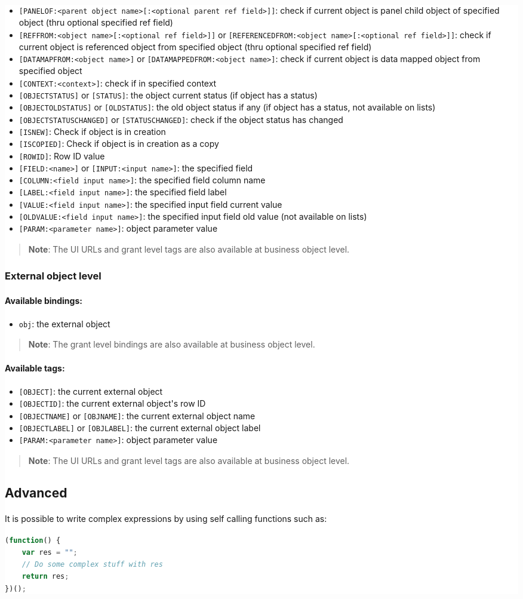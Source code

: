 - `[PANELOF:<parent object name>[:<optional parent ref field>]]`: check if current object is panel child object of specified object (thru optional specified ref field)
- `[REFFROM:<object name>[:<optional ref field>]]` or `[REFERENCEDFROM:<object name>[:<optional ref field>]]`: check if current object is referenced object from specified object (thru optional specified ref field)
- `[DATAMAPFROM:<object name>]` or `[DATAMAPPEDFROM:<object name>]`: check if current object is data mapped object from specified object
- `[CONTEXT:<context>]`: check if in specified context
- `[OBJECTSTATUS]` or `[STATUS]`: the object current status (if object has a status)
- `[OBJECTOLDSTATUS]` or `[OLDSTATUS]`: the old object status if any (if object has a status, not available on lists)
- `[OBJECTSTATUSCHANGED]` or `[STATUSCHANGED]`: check if the object status has changed
- `[ISNEW]`: Check if object is in creation
- `[ISCOPIED]`: Check if object is in creation as a copy
- `[ROWID]`: Row ID value
- `[FIELD:<name>]` or `[INPUT:<input name>]`: the specified field
- `[COLUMN:<field input name>]`: the specified field column name
- `[LABEL:<field input name>]`: the specified field label
- `[VALUE:<field input name>]`: the specified input field current value
- `[OLDVALUE:<field input name>]`: the specified input field old value (not available on lists)
- `[PARAM:<parameter name>]`: object parameter value

> **Note**: The UI URLs and grant level tags are also available at business object level.

### External object level

#### Available bindings:

- `obj`: the external object

> **Note**: The grant level bindings are also available at business object level.

#### Available tags:

- `[OBJECT]`: the current external object
- `[OBJECTID]`: the current external object's row ID
- `[OBJECTNAME]` or `[OBJNAME]`: the current external object name
- `[OBJECTLABEL]` or `[OBJLABEL]`: the current external object label
- `[PARAM:<parameter name>]`: object parameter value

> **Note**: The UI URLs and grant level tags are also available at business object level.

Advanced
--------

It is possible to write complex expressions by using self calling functions such as:

```javascript
(function() {
    var res = "";
    // Do some complex stuff with res
    return res;
})();
```